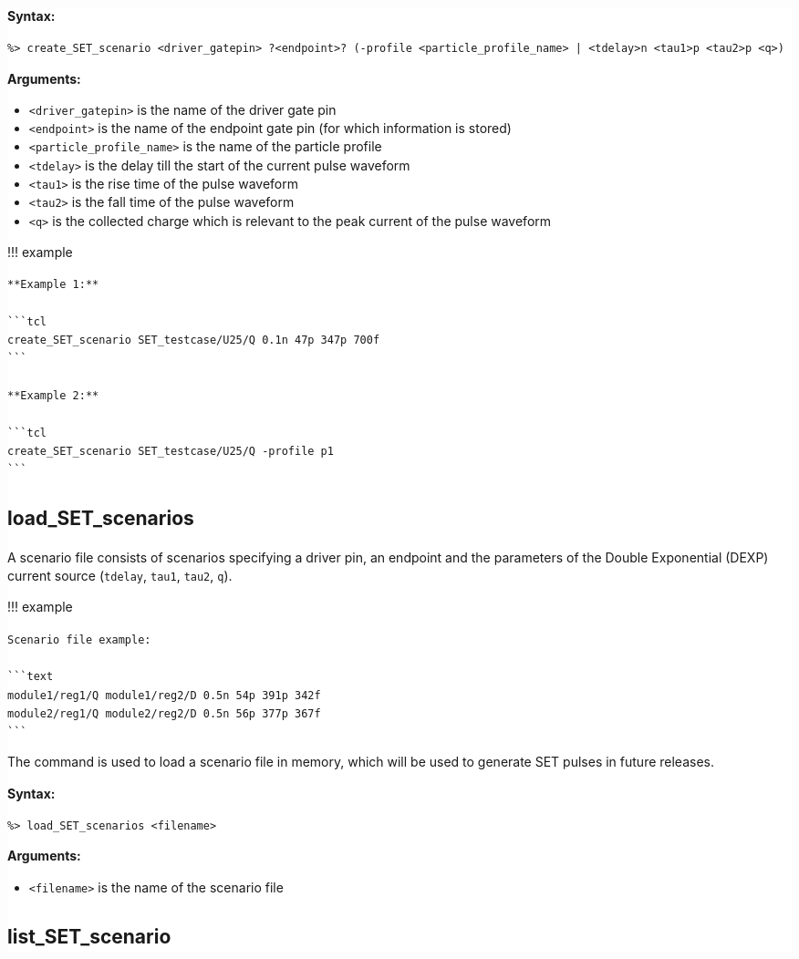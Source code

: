 **Syntax:**

```tcl
%> create_SET_scenario <driver_gatepin> ?<endpoint>? (-profile <particle_profile_name> | <tdelay>n <tau1>p <tau2>p <q>)
```

**Arguments:**

- `<driver_gatepin>` is the name of the driver gate pin
- `<endpoint>` is the name of the endpoint gate pin (for which information is stored)
- `<particle_profile_name>` is the name of the particle profile
- `<tdelay>` is the delay till the start of the current pulse waveform
- `<tau1>` is the rise time of the pulse waveform
- `<tau2>` is the fall time of the pulse waveform
- `<q>` is the collected charge which is relevant to the peak current of the pulse waveform

!!! example

    **Example 1:**

    ```tcl
    create_SET_scenario SET_testcase/U25/Q 0.1n 47p 347p 700f
    ```

    **Example 2:**
    
    ```tcl
    create_SET_scenario SET_testcase/U25/Q -profile p1
    ```

## load_SET_scenarios

A scenario file consists of scenarios specifying a driver pin, an endpoint and the parameters of the Double Exponential (DEXP) current source (`tdelay`, `tau1`, `tau2`, `q`).

!!! example

    Scenario file example:

    ```text
    module1/reg1/Q module1/reg2/D 0.5n 54p 391p 342f
    module2/reg1/Q module2/reg2/D 0.5n 56p 377p 367f
    ```

The command is used to load a scenario file in memory, which will be used to generate SET pulses in future releases.

**Syntax:**

```tcl
%> load_SET_scenarios <filename>
```

**Arguments:**

- `<filename>` is the name of the scenario file

## list_SET_scenario

